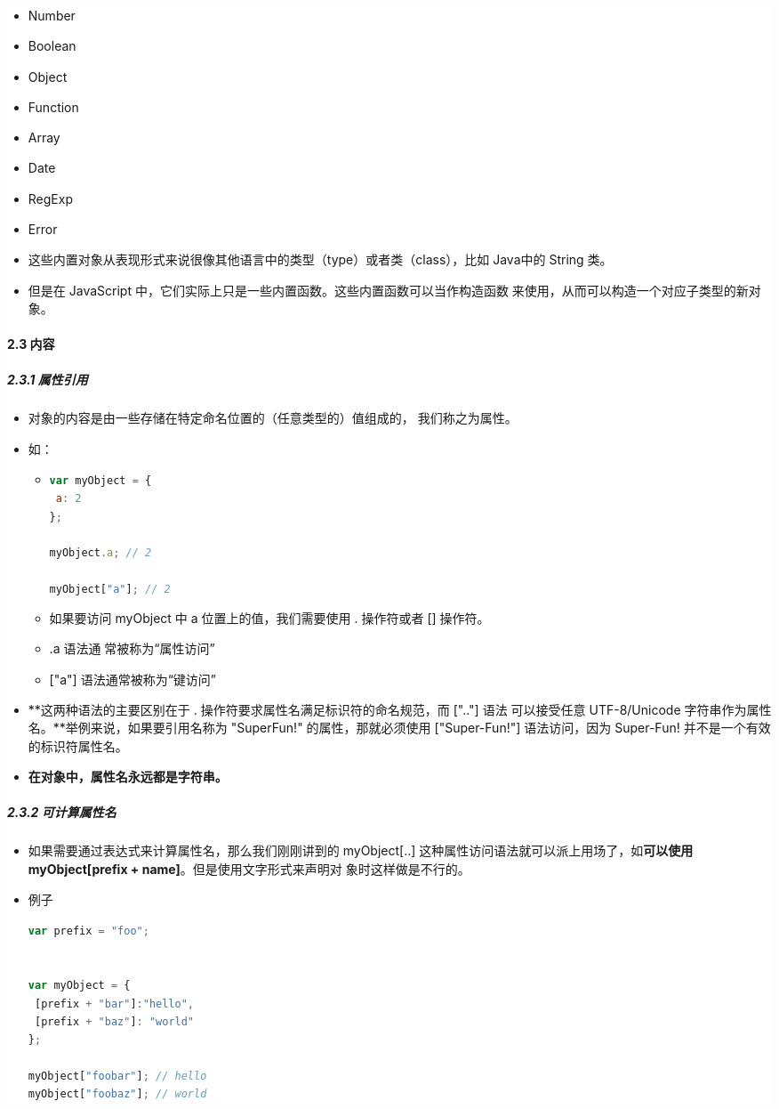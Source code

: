   - Number

  - Boolean

  - Object

  - Function

  - Array

  - Date

  - RegExp

  - Error

  - 这些内置对象从表现形式来说很像其他语言中的类型（type）或者类（class），比如 Java中的 String 类。

  - 但是在 JavaScript 中，它们实际上只是一些内置函数。这些内置函数可以当作构造函数 来使用，从而可以构造一个对应子类型的新对象。

    

#### 2.3 内容

##### 2.3.1 属性引用

- 对象的内容是由一些存储在特定命名位置的（任意类型的）值组成的， 我们称之为属性。

- 如：

  - ```js
    var myObject = { 
     a: 2 
    }; 
     
    myObject.a; // 2 
     
    myObject["a"]; // 2
    ```

  - 如果要访问 myObject 中 a 位置上的值，我们需要使用 . 操作符或者 [] 操作符。

  - .a 语法通 常被称为“属性访问”

  - ["a"] 语法通常被称为“键访问”

- **这两种语法的主要区别在于 . 操作符要求属性名满足标识符的命名规范，而 [".."] 语法 可以接受任意 UTF-8/Unicode 字符串作为属性名。**举例来说，如果要引用名称为 "SuperFun!" 的属性，那就必须使用 ["Super-Fun!"] 语法访问，因为 Super-Fun! 并不是一个有效 的标识符属性名。

- **在对象中，属性名永远都是字符串。**



##### 2.3.2 可计算属性名

- 如果需要通过表达式来计算属性名，那么我们刚刚讲到的 myObject[..] 这种属性访问语法就可以派上用场了，如**可以使用 myObject[prefix + name]**。但是使用文字形式来声明对 象时这样做是不行的。

- 例子

  ```js
  var prefix = "foo"; 
   
  
  var myObject = { 
   [prefix + "bar"]:"hello", 
   [prefix + "baz"]: "world" 
  }; 
   
  myObject["foobar"]; // hello 
  myObject["foobaz"]; // world
  ```
